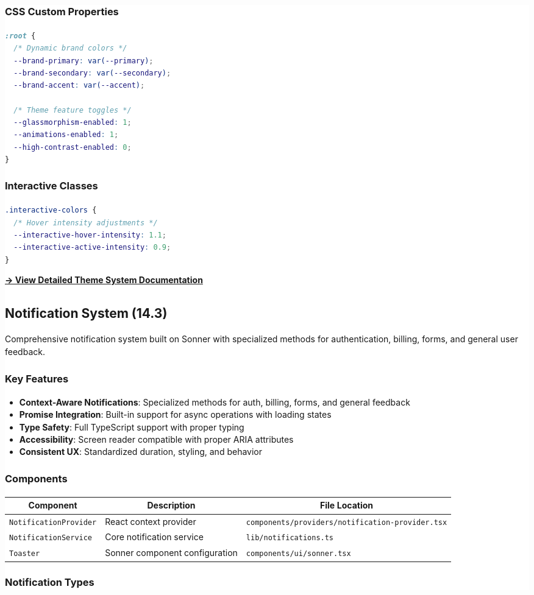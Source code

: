 ### CSS Custom Properties

```css
:root {
  /* Dynamic brand colors */
  --brand-primary: var(--primary);
  --brand-secondary: var(--secondary);
  --brand-accent: var(--accent);
  
  /* Theme feature toggles */
  --glassmorphism-enabled: 1;
  --animations-enabled: 1;
  --high-contrast-enabled: 0;
}
```

### Interactive Classes

```css
.interactive-colors {
  /* Hover intensity adjustments */
  --interactive-hover-intensity: 1.1;
  --interactive-active-intensity: 0.9;
}
```

**[→ View Detailed Theme System Documentation](./theme-system.md)**

## Notification System (14.3)

Comprehensive notification system built on Sonner with specialized methods for authentication, billing, forms, and general user feedback.

### Key Features

- **Context-Aware Notifications**: Specialized methods for auth, billing, forms, and general feedback
- **Promise Integration**: Built-in support for async operations with loading states
- **Type Safety**: Full TypeScript support with proper typing
- **Accessibility**: Screen reader compatible with proper ARIA attributes
- **Consistent UX**: Standardized duration, styling, and behavior

### Components

| Component | Description | File Location |
|-----------|-------------|---------------|
| `NotificationProvider` | React context provider | `components/providers/notification-provider.tsx` |
| `NotificationService` | Core notification service | `lib/notifications.ts` |
| `Toaster` | Sonner component configuration | `components/ui/sonner.tsx` |

### Notification Types
